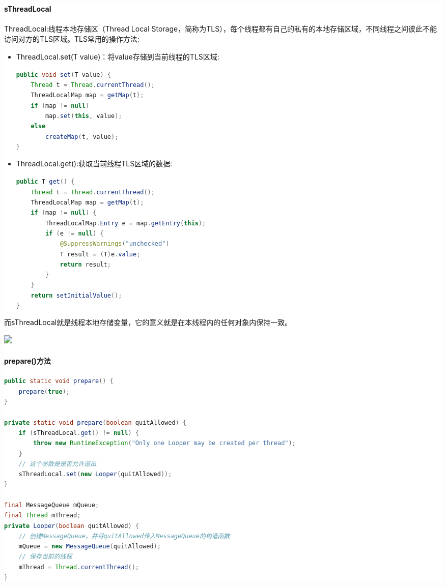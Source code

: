 #### sThreadLocal

ThreadLocal:线程本地存储区（Thread Local Storage，简称为TLS），每个线程都有自己的私有的本地存储区域，不同线程之间彼此不能访问对方的TLS区域。TLS常用的操作方法:    
- ThreadLocal.set(T value)：将value存储到当前线程的TLS区域: 

    ```java
    public void set(T value) {
        Thread t = Thread.currentThread();
        ThreadLocalMap map = getMap(t);
        if (map != null)
            map.set(this, value);
        else
            createMap(t, value);
    }
    ```

- ThreadLocal.get():获取当前线程TLS区域的数据:  
  
  ```java
  public T get() {
      Thread t = Thread.currentThread();
      ThreadLocalMap map = getMap(t);
      if (map != null) {
          ThreadLocalMap.Entry e = map.getEntry(this);
          if (e != null) {
              @SuppressWarnings("unchecked")
              T result = (T)e.value;
              return result;
          }
      }
      return setInitialValue();
  }
  ```
  

而sThreadLocal就是线程本地存储变量，它的意义就是在本线程内的任何对象内保持一致。



![](https://raw.githubusercontent.com/CharonChui/Pictures/master/var_1.png)



#### prepare()方法

```java
public static void prepare() {
    prepare(true);
}

private static void prepare(boolean quitAllowed) {
    if (sThreadLocal.get() != null) {
        throw new RuntimeException("Only one Looper may be created per thread");
    }
    // 这个参数是是否允许退出
    sThreadLocal.set(new Looper(quitAllowed));
}

final MessageQueue mQueue;
final Thread mThread;
private Looper(boolean quitAllowed) {
    // 创建MessageQueue，并将quitAllowed传入MessageQueue的构造函数
    mQueue = new MessageQueue(quitAllowed);
    // 保存当前的线程
    mThread = Thread.currentThread();
}
```